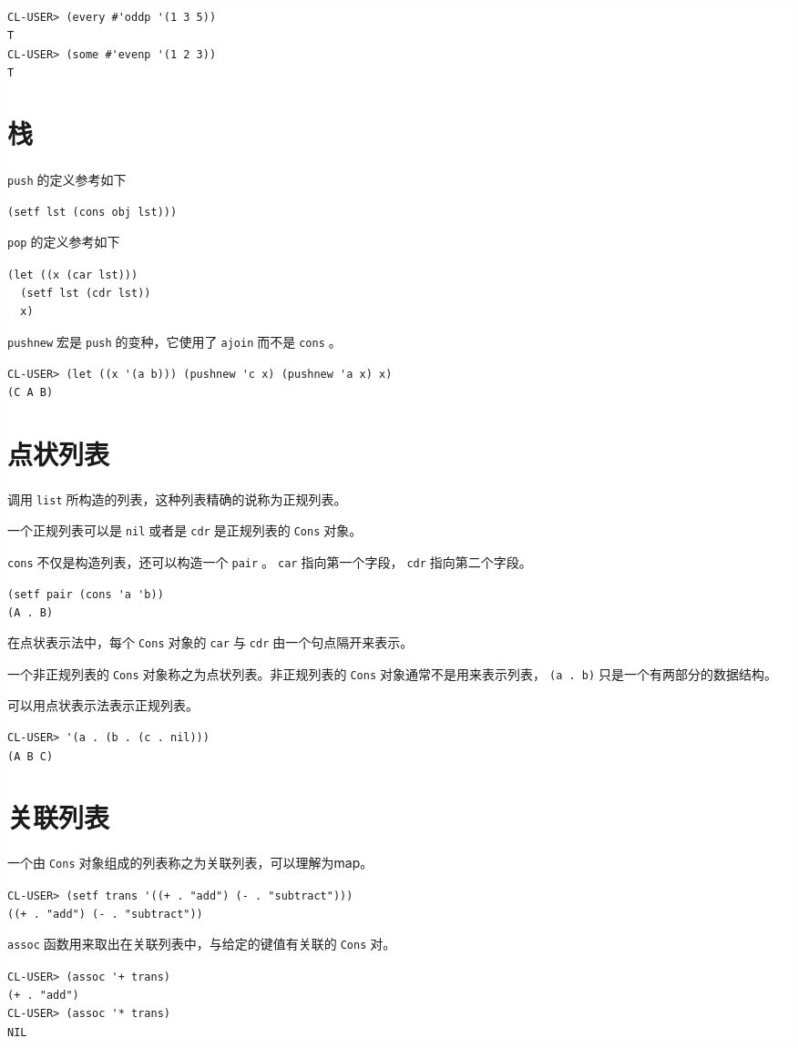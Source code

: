     CL-USER> (every #'oddp '(1 3 5))
    T
    CL-USER> (some #'evenp '(1 2 3))
    T

# 栈<a id="sec-13" name="sec-13"></a>

`push` 的定义参考如下

    (setf lst (cons obj lst)))

`pop` 的定义参考如下

    (let ((x (car lst)))
      (setf lst (cdr lst))
      x)

`pushnew` 宏是 `push` 的变种，它使用了 `ajoin` 而不是 `cons` 。

    CL-USER> (let ((x '(a b))) (pushnew 'c x) (pushnew 'a x) x)
    (C A B)

# 点状列表<a id="sec-14" name="sec-14"></a>

调用 `list` 所构造的列表，这种列表精确的说称为正规列表。

一个正规列表可以是 `nil` 或者是 `cdr` 是正规列表的 `Cons` 对象。

`cons` 不仅是构造列表，还可以构造一个 `pair` 。 `car` 指向第一个字段， `cdr` 指向第二个字段。

    (setf pair (cons 'a 'b))
    (A . B)

在点状表示法中，每个 `Cons` 对象的 `car` 与 `cdr` 由一个句点隔开来表示。

一个非正规列表的 `Cons` 对象称之为点状列表。非正规列表的 `Cons` 对象通常不是用来表示列表， `(a . b)` 只是一个有两部分的数据结构。

可以用点状表示法表示正规列表。

    CL-USER> '(a . (b . (c . nil)))
    (A B C)

# 关联列表<a id="sec-15" name="sec-15"></a>

一个由 `Cons` 对象组成的列表称之为关联列表，可以理解为map。

    CL-USER> (setf trans '((+ . "add") (- . "subtract")))
    ((+ . "add") (- . "subtract"))

`assoc` 函数用来取出在关联列表中，与给定的键值有关联的 `Cons` 对。

    CL-USER> (assoc '+ trans)
    (+ . "add")
    CL-USER> (assoc '* trans)
    NIL
